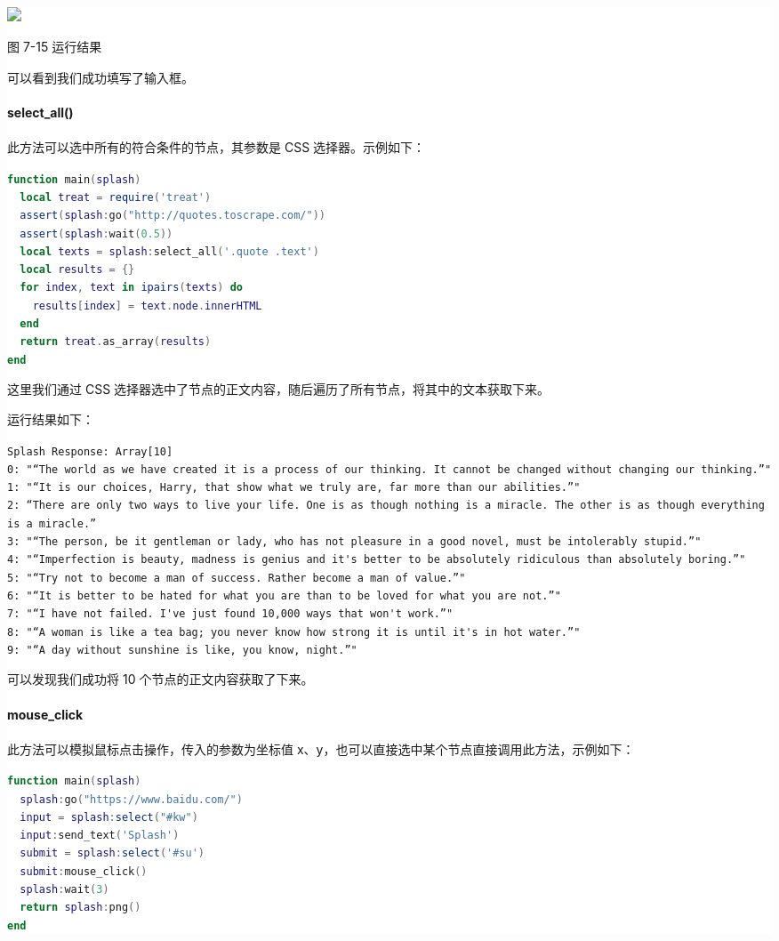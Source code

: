 ![](../assets/7-15.jpg)

图 7-15 运行结果

可以看到我们成功填写了输入框。

#### select_all()

此方法可以选中所有的符合条件的节点，其参数是 CSS 选择器。示例如下：

```lua
function main(splash)
  local treat = require('treat')
  assert(splash:go("http://quotes.toscrape.com/"))
  assert(splash:wait(0.5))
  local texts = splash:select_all('.quote .text')
  local results = {}
  for index, text in ipairs(texts) do
    results[index] = text.node.innerHTML
  end
  return treat.as_array(results)
end
```

这里我们通过 CSS 选择器选中了节点的正文内容，随后遍历了所有节点，将其中的文本获取下来。

运行结果如下：

```
Splash Response: Array[10]
0: "“The world as we have created it is a process of our thinking. It cannot be changed without changing our thinking.”"
1: "“It is our choices, Harry, that show what we truly are, far more than our abilities.”"
2: “There are only two ways to live your life. One is as though nothing is a miracle. The other is as though everything is a miracle.”
3: "“The person, be it gentleman or lady, who has not pleasure in a good novel, must be intolerably stupid.”"
4: "“Imperfection is beauty, madness is genius and it's better to be absolutely ridiculous than absolutely boring.”"
5: "“Try not to become a man of success. Rather become a man of value.”"
6: "“It is better to be hated for what you are than to be loved for what you are not.”"
7: "“I have not failed. I've just found 10,000 ways that won't work.”"
8: "“A woman is like a tea bag; you never know how strong it is until it's in hot water.”"
9: "“A day without sunshine is like, you know, night.”"
```

可以发现我们成功将 10 个节点的正文内容获取了下来。

#### mouse_click

此方法可以模拟鼠标点击操作，传入的参数为坐标值 x、y，也可以直接选中某个节点直接调用此方法，示例如下：

```lua
function main(splash)
  splash:go("https://www.baidu.com/")
  input = splash:select("#kw")
  input:send_text('Splash')
  submit = splash:select('#su')
  submit:mouse_click()
  splash:wait(3)
  return splash:png()
end
```
